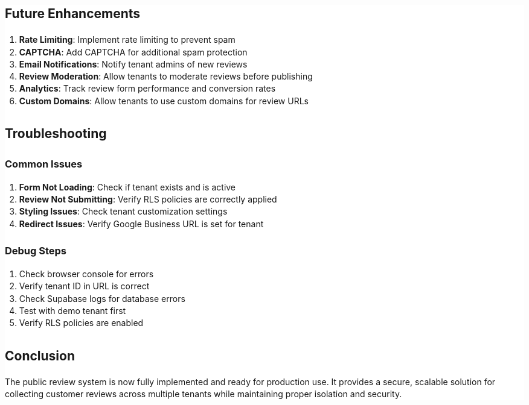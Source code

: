 ## Future Enhancements

1. **Rate Limiting**: Implement rate limiting to prevent spam
2. **CAPTCHA**: Add CAPTCHA for additional spam protection
3. **Email Notifications**: Notify tenant admins of new reviews
4. **Review Moderation**: Allow tenants to moderate reviews before publishing
5. **Analytics**: Track review form performance and conversion rates
6. **Custom Domains**: Allow tenants to use custom domains for review URLs

## Troubleshooting

### Common Issues

1. **Form Not Loading**: Check if tenant exists and is active
2. **Review Not Submitting**: Verify RLS policies are correctly applied
3. **Styling Issues**: Check tenant customization settings
4. **Redirect Issues**: Verify Google Business URL is set for tenant

### Debug Steps

1. Check browser console for errors
2. Verify tenant ID in URL is correct
3. Check Supabase logs for database errors
4. Test with demo tenant first
5. Verify RLS policies are enabled

## Conclusion

The public review system is now fully implemented and ready for production use. It provides a secure, scalable solution for collecting customer reviews across multiple tenants while maintaining proper isolation and security.
